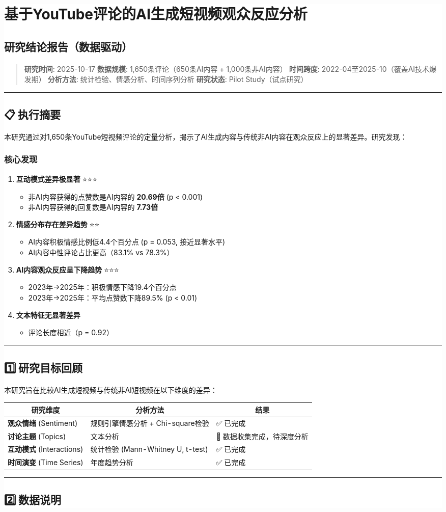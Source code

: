 # 基于YouTube评论的AI生成短视频观众反应分析
## 研究结论报告（数据驱动）

> **研究时间**: 2025-10-17
> **数据规模**: 1,650条评论（650条AI内容 + 1,000条非AI内容）
> **时间跨度**: 2022-04至2025-10（覆盖AI技术爆发期）
> **分析方法**: 统计检验、情感分析、时间序列分析
> **研究状态**: Pilot Study（试点研究）

---

## 📋 执行摘要

本研究通过对1,650条YouTube短视频评论的定量分析，揭示了AI生成内容与传统非AI内容在观众反应上的显著差异。研究发现：

### 核心发现

1. **互动模式差异极显著** ⭐⭐⭐
   - 非AI内容获得的点赞数是AI内容的 **20.69倍** (p < 0.001)
   - 非AI内容获得的回复数是AI内容的 **7.73倍**

2. **情感分布存在差异趋势** ⭐⭐
   - AI内容积极情感比例低4.4个百分点 (p = 0.053, 接近显著水平)
   - AI内容中性评论占比更高（83.1% vs 78.3%）

3. **AI内容观众反应呈下降趋势** ⭐⭐⭐
   - 2023年→2025年：积极情感下降19.4个百分点
   - 2023年→2025年：平均点赞数下降89.5% (p < 0.01)

4. **文本特征无显著差异**
   - 评论长度相近（p = 0.92）

---

## 1️⃣ 研究目标回顾

本研究旨在比较AI生成短视频与传统非AI短视频在以下维度的差异：

| 研究维度 | 分析方法 | 结果 |
|---------|---------|------|
| **观众情绪** (Sentiment) | 规则引擎情感分析 + Chi-square检验 | ✅ 已完成 |
| **讨论主题** (Topics) | 文本分析 | 🔄 数据收集完成，待深度分析 |
| **互动模式** (Interactions) | 统计检验 (Mann-Whitney U, t-test) | ✅ 已完成 |
| **时间演变** (Time Series) | 年度趋势分析 | ✅ 已完成 |

---

## 2️⃣ 数据说明
